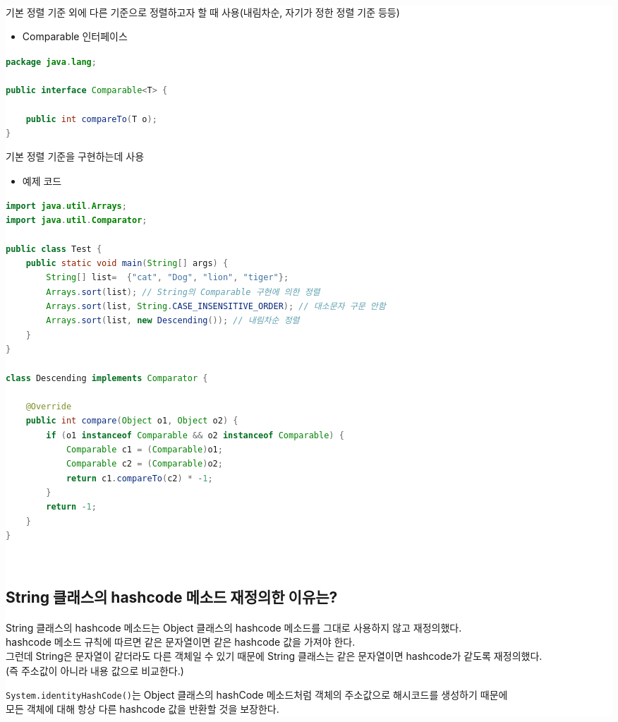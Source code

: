 기본 정렬 기준 외에 다른 기준으로 정렬하고자 할 때 사용(내림차순, 자기가 정한 정렬 기준 등등)


* Comparable 인터페이스

```java
package java.lang;

public interface Comparable<T> {

    public int compareTo(T o);
}
```

기본 정렬 기준을 구현하는데 사용


* 예제 코드 

```java
import java.util.Arrays;
import java.util.Comparator;

public class Test {
    public static void main(String[] args) {
        String[] list=  {"cat", "Dog", "lion", "tiger"};
        Arrays.sort(list); // String의 Comparable 구현에 의한 정렬
        Arrays.sort(list, String.CASE_INSENSITIVE_ORDER); // 대소문자 구문 안함
        Arrays.sort(list, new Descending()); // 내림차순 정렬
    }
}

class Descending implements Comparator {

    @Override
    public int compare(Object o1, Object o2) {
        if (o1 instanceof Comparable && o2 instanceof Comparable) {
            Comparable c1 = (Comparable)o1;
            Comparable c2 = (Comparable)o2;
            return c1.compareTo(c2) * -1;
        }
        return -1;
    }
}
```

<br />

## String 클래스의 hashcode 메소드 재정의한 이유는?    
String 클래스의 hashcode 메소드는 Object 클래스의 hashcode 메소드를 그대로 사용하지 않고 재정의했다.     
hashcode 메소드 규칙에 따르면 같은 문자열이면 같은 hashcode 값을 가져야 한다.    
그런데 String은 문자열이 같더라도 다른 객체일 수 있기 때문에 String 클래스는 같은 문자열이면 hashcode가 같도록 재정의했다.   
(즉 주소값이 아니라 내용 값으로 비교한다.)

`System.identityHashCode()`는 Object 클래스의 hashCode 메소드처럼 객체의 주소값으로 해시코드를 생성하기 때문에   
모든 객체에 대해 항상 다른 hashcode 값을 반환할 것을 보장한다.   
